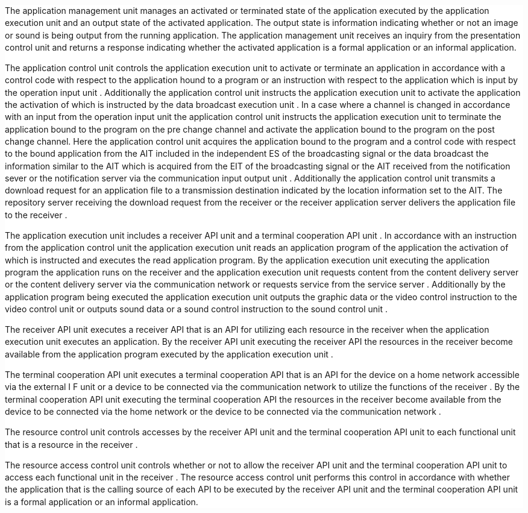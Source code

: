 The application management unit manages an activated or terminated state of the application executed by the application execution unit and an output state of the activated application. The output state is information indicating whether or not an image or sound is being output from the running application. The application management unit receives an inquiry from the presentation control unit and returns a response indicating whether the activated application is a formal application or an informal application.

The application control unit controls the application execution unit to activate or terminate an application in accordance with a control code with respect to the application hound to a program or an instruction with respect to the application which is input by the operation input unit . Additionally the application control unit instructs the application execution unit to activate the application the activation of which is instructed by the data broadcast execution unit . In a case where a channel is changed in accordance with an input from the operation input unit the application control unit instructs the application execution unit to terminate the application bound to the program on the pre change channel and activate the application bound to the program on the post change channel. Here the application control unit acquires the application bound to the program and a control code with respect to the bound application from the AIT included in the independent ES of the broadcasting signal or the data broadcast the information similar to the AIT which is acquired from the EIT of the broadcasting signal or the AIT received from the notification sever or the notification server via the communication input output unit . Additionally the application control unit transmits a download request for an application file to a transmission destination indicated by the location information set to the AIT. The repository server receiving the download request from the receiver or the receiver application server delivers the application file to the receiver .

The application execution unit includes a receiver API unit and a terminal cooperation API unit . In accordance with an instruction from the application control unit the application execution unit reads an application program of the application the activation of which is instructed and executes the read application program. By the application execution unit executing the application program the application runs on the receiver and the application execution unit requests content from the content delivery server or the content delivery server via the communication network or requests service from the service server . Additionally by the application program being executed the application execution unit outputs the graphic data or the video control instruction to the video control unit or outputs sound data or a sound control instruction to the sound control unit .

The receiver API unit executes a receiver API that is an API for utilizing each resource in the receiver when the application execution unit executes an application. By the receiver API unit executing the receiver API the resources in the receiver become available from the application program executed by the application execution unit .

The terminal cooperation API unit executes a terminal cooperation API that is an API for the device on a home network accessible via the external I F unit or a device to be connected via the communication network to utilize the functions of the receiver . By the terminal cooperation API unit executing the terminal cooperation API the resources in the receiver become available from the device to be connected via the home network or the device to be connected via the communication network .

The resource control unit controls accesses by the receiver API unit and the terminal cooperation API unit to each functional unit that is a resource in the receiver .

The resource access control unit controls whether or not to allow the receiver API unit and the terminal cooperation API unit to access each functional unit in the receiver . The resource access control unit performs this control in accordance with whether the application that is the calling source of each API to be executed by the receiver API unit and the terminal cooperation API unit is a formal application or an informal application.
